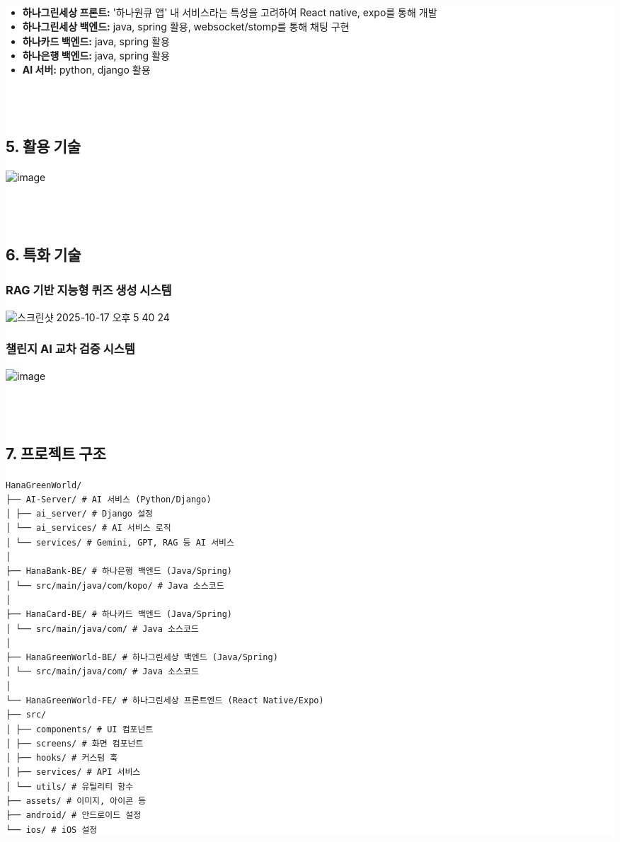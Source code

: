 - <strong>하나그린세상 프론트:</strong> '하나원큐 앱' 내 서비스라는 특성을 고려하여 React native, expo를 통해 개발
- <strong>하나그린세상 백엔드:</strong> java, spring 활용, websocket/stomp를 통해 채팅 구현
- <strong>하나카드 백엔드:</strong> java, spring 활용
- <strong>하나은행 백엔드:</strong> java, spring 활용
- <strong>AI 서버:</strong> python, django 활용

<br><br>

## 5. 활용 기술
<img width="800" height="456" alt="image" src="https://github.com/user-attachments/assets/214b53f4-359d-4df5-99d2-cada2c8aacc2" />

<br><br>

## 6. 특화 기술
### RAG 기반 지능형 퀴즈 생성 시스템
<img width="800" height="456" alt="스크린샷 2025-10-17 오후 5 40 24" src="https://github.com/user-attachments/assets/c02c4276-77c7-4d08-8006-d53262824b50" />

### 챌린지 AI 교차 검증 시스템
<img width="800" height="456" alt="image" src="https://github.com/user-attachments/assets/9af38c04-7bcf-4e94-93cb-3864500e9129" />


<br><br>

## 7. 프로젝트 구조

```
HanaGreenWorld/
├── AI-Server/ # AI 서비스 (Python/Django)
│ ├── ai_server/ # Django 설정
│ └── ai_services/ # AI 서비스 로직
│ └── services/ # Gemini, GPT, RAG 등 AI 서비스
│
├── HanaBank-BE/ # 하나은행 백엔드 (Java/Spring)
│ └── src/main/java/com/kopo/ # Java 소스코드
│
├── HanaCard-BE/ # 하나카드 백엔드 (Java/Spring)
│ └── src/main/java/com/ # Java 소스코드
│
├── HanaGreenWorld-BE/ # 하나그린세상 백엔드 (Java/Spring)
│ └── src/main/java/com/ # Java 소스코드
│
└── HanaGreenWorld-FE/ # 하나그린세상 프론트엔드 (React Native/Expo)
├── src/
│ ├── components/ # UI 컴포넌트
│ ├── screens/ # 화면 컴포넌트
│ ├── hooks/ # 커스텀 훅
│ ├── services/ # API 서비스
│ └── utils/ # 유틸리티 함수
├── assets/ # 이미지, 아이콘 등
├── android/ # 안드로이드 설정
└── ios/ # iOS 설정

```
